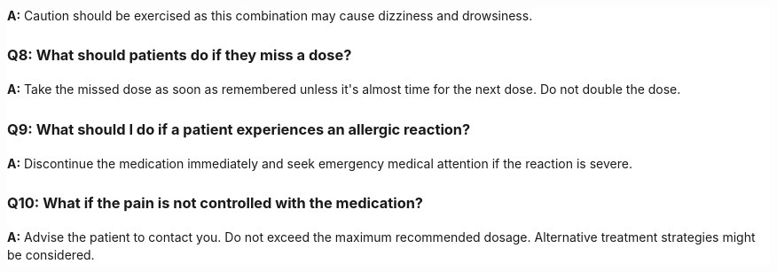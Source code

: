**A:** Caution should be exercised as this combination may cause dizziness and drowsiness.


### **Q8:  What should patients do if they miss a dose?**

**A:** Take the missed dose as soon as remembered unless it's almost time for the next dose.  Do not double the dose.

### **Q9: What should I do if a patient experiences an allergic reaction?**

**A:** Discontinue the medication immediately and seek emergency medical attention if the reaction is severe.

### **Q10: What if the pain is not controlled with the medication?**

**A:** Advise the patient to contact you.  Do not exceed the maximum recommended dosage. Alternative treatment strategies might be considered.

